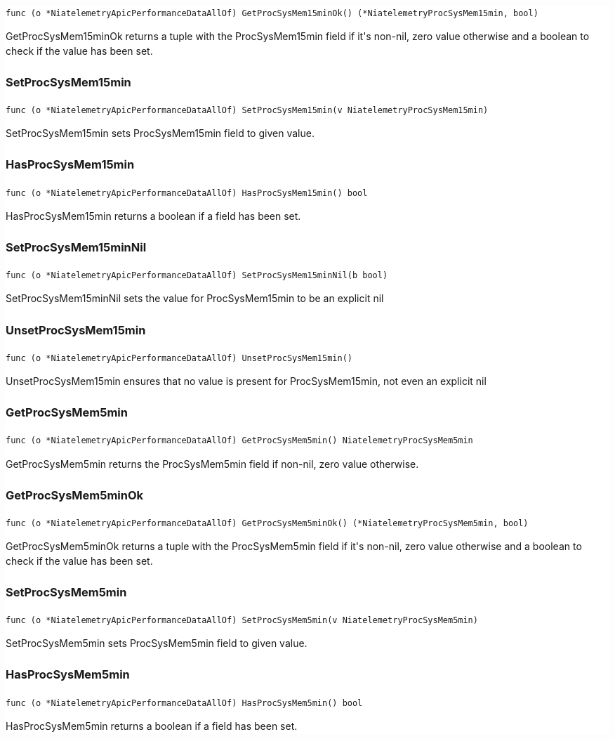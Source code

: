 `func (o *NiatelemetryApicPerformanceDataAllOf) GetProcSysMem15minOk() (*NiatelemetryProcSysMem15min, bool)`

GetProcSysMem15minOk returns a tuple with the ProcSysMem15min field if it's non-nil, zero value otherwise
and a boolean to check if the value has been set.

### SetProcSysMem15min

`func (o *NiatelemetryApicPerformanceDataAllOf) SetProcSysMem15min(v NiatelemetryProcSysMem15min)`

SetProcSysMem15min sets ProcSysMem15min field to given value.

### HasProcSysMem15min

`func (o *NiatelemetryApicPerformanceDataAllOf) HasProcSysMem15min() bool`

HasProcSysMem15min returns a boolean if a field has been set.

### SetProcSysMem15minNil

`func (o *NiatelemetryApicPerformanceDataAllOf) SetProcSysMem15minNil(b bool)`

 SetProcSysMem15minNil sets the value for ProcSysMem15min to be an explicit nil

### UnsetProcSysMem15min
`func (o *NiatelemetryApicPerformanceDataAllOf) UnsetProcSysMem15min()`

UnsetProcSysMem15min ensures that no value is present for ProcSysMem15min, not even an explicit nil
### GetProcSysMem5min

`func (o *NiatelemetryApicPerformanceDataAllOf) GetProcSysMem5min() NiatelemetryProcSysMem5min`

GetProcSysMem5min returns the ProcSysMem5min field if non-nil, zero value otherwise.

### GetProcSysMem5minOk

`func (o *NiatelemetryApicPerformanceDataAllOf) GetProcSysMem5minOk() (*NiatelemetryProcSysMem5min, bool)`

GetProcSysMem5minOk returns a tuple with the ProcSysMem5min field if it's non-nil, zero value otherwise
and a boolean to check if the value has been set.

### SetProcSysMem5min

`func (o *NiatelemetryApicPerformanceDataAllOf) SetProcSysMem5min(v NiatelemetryProcSysMem5min)`

SetProcSysMem5min sets ProcSysMem5min field to given value.

### HasProcSysMem5min

`func (o *NiatelemetryApicPerformanceDataAllOf) HasProcSysMem5min() bool`

HasProcSysMem5min returns a boolean if a field has been set.
